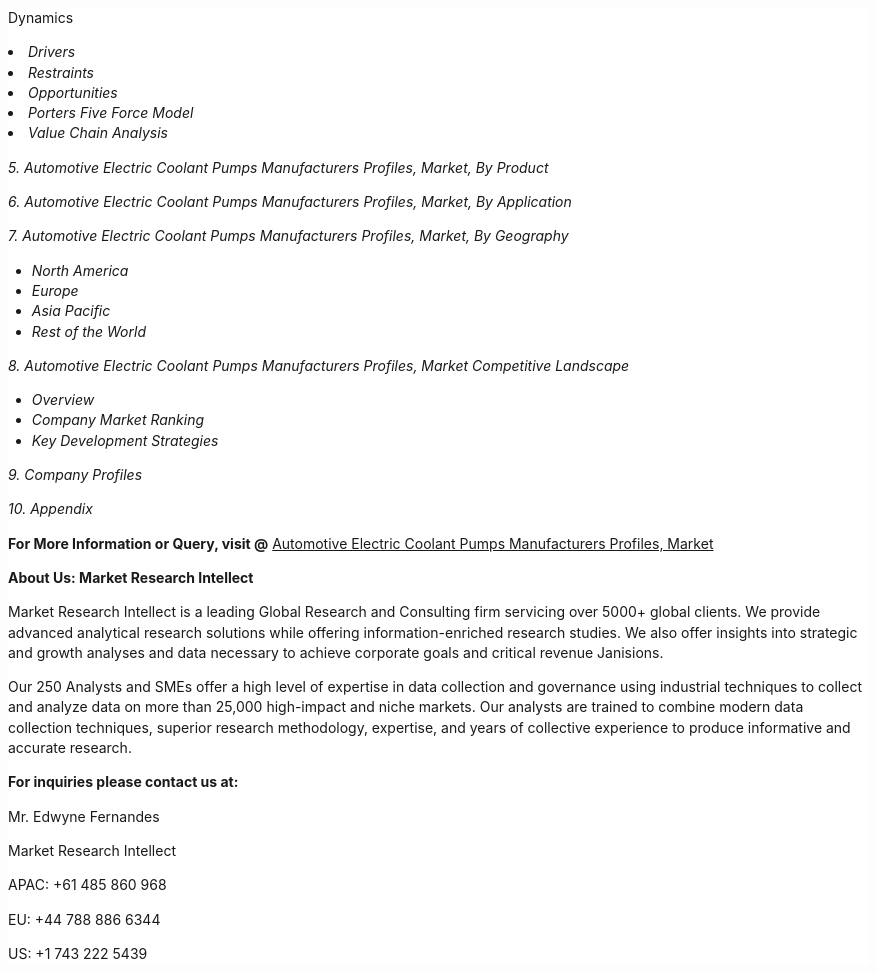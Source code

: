 Dynamics</span></em></li><li><em><span class="">Drivers</span></em></li><li><em><span class="">Restraints</span></em></li><li><em><span class="">Opportunities</span></em></li><li><em><span class="">Porters Five Force Model</span></em></li><li><em><span class="">Value Chain Analysis</span></em></li></ul><p><em><span class="font-[700]">5. Automotive Electric Coolant Pumps Manufacturers Profiles, Market, By Product</span></em></p><p><em><span class="font-[700]">6. Automotive Electric Coolant Pumps Manufacturers Profiles, Market, By Application</span></em></p><p><em><span class="font-[700]">7. Automotive Electric Coolant Pumps Manufacturers Profiles, Market, By Geography</span></em></p><ul><li><em><span class="">North America</span></em></li><li><em><span class="">Europe</span></em></li><li><em><span class="">Asia Pacific</span></em></li><li><em><span class="">Rest of the World</span></em></li></ul><p><em><span class="font-[700]">8. Automotive Electric Coolant Pumps Manufacturers Profiles, Market Competitive Landscape</span></em></p><ul><li><em><span class="">Overview</span></em></li><li><em><span class="">Company Market Ranking</span></em></li><li><em><span class="">Key Development Strategies</span></em></li></ul><p><em><span class="font-[700]">9. Company Profiles</span></em></p><p><em><span class="font-[700]">10. Appendix</span></em></p><p><span class="font-[700]"><strong>For More Information or Query, visit&nbsp;@</strong>&nbsp;</span><span class="font-[700]"><a href="https://www.marketresearchintellect.com/product/global-automotive-electric-coolant-pumps-manufacturers-profiles-market/?utm_source=Linkedin&utm_medium=842" target="_blank" data-tracking-control-name="article-ssr-frontend-pulse_little-text-block" data-tracking-will-navigate="" data-test-link="">Automotive Electric Coolant Pumps Manufacturers Profiles, Market</a></span></p><p><strong><span class="font-[700]">About Us: Market Research Intellect</span></strong></p><p><span class="">Market Research Intellect is a leading Global Research and Consulting firm servicing over 5000+ global clients. We provide advanced analytical research solutions while offering information-enriched research studies.&nbsp;</span>We also offer insights into strategic and growth analyses and data necessary to achieve corporate goals and critical revenue Janisions.</p><p><span class="">Our 250 Analysts and SMEs offer a high level of expertise in data collection and governance using industrial techniques to collect and analyze data on more than 25,000 high-impact and niche markets. Our analysts are trained to combine modern data collection techniques, superior research methodology, expertise, and years of collective experience to produce informative and accurate research.</span></p><p><strong>For inquiries please contact us at:</strong></p><p>Mr. Edwyne Fernandes</p><p>Market Research Intellect</p><p>APAC: +61 485 860 968</p><p>EU: +44 788 886 6344</p><p>US: +1 743 222 5439</p>

